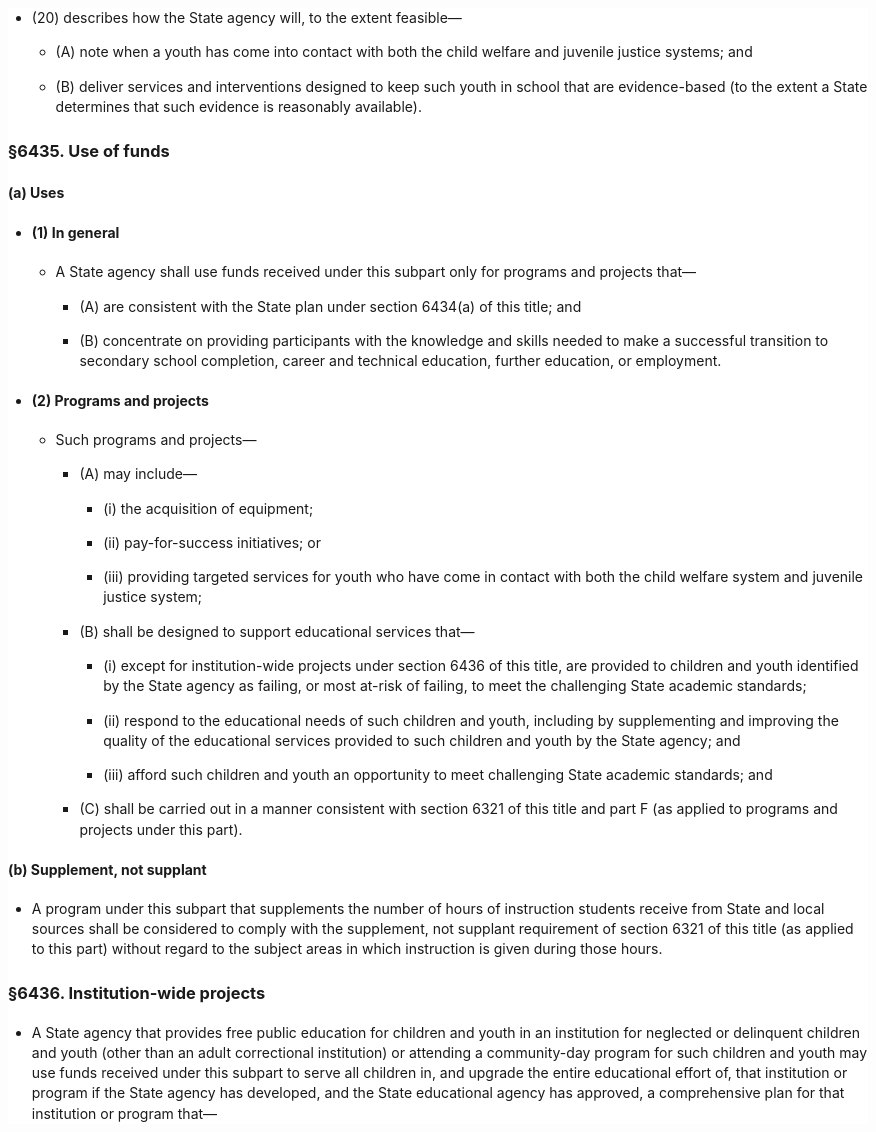   * (20) describes how the State agency will, to the extent feasible—

    * (A) note when a youth has come into contact with both the child welfare and juvenile justice systems; and

    * (B) deliver services and interventions designed to keep such youth in school that are evidence-based (to the extent a State determines that such evidence is reasonably available).

### §6435. Use of funds
#### (a) Uses
* #### (1) In general
  * A State agency shall use funds received under this subpart only for programs and projects that—

    * (A) are consistent with the State plan under section 6434(a) of this title; and

    * (B) concentrate on providing participants with the knowledge and skills needed to make a successful transition to secondary school completion, career and technical education, further education, or employment.

* #### (2) Programs and projects
  * Such programs and projects—

    * (A) may include—

      * (i) the acquisition of equipment;

      * (ii) pay-for-success initiatives; or

      * (iii) providing targeted services for youth who have come in contact with both the child welfare system and juvenile justice system;


    * (B) shall be designed to support educational services that—

      * (i) except for institution-wide projects under section 6436 of this title, are provided to children and youth identified by the State agency as failing, or most at-risk of failing, to meet the challenging State academic standards;

      * (ii) respond to the educational needs of such children and youth, including by supplementing and improving the quality of the educational services provided to such children and youth by the State agency; and

      * (iii) afford such children and youth an opportunity to meet challenging State academic standards; and


    * (C) shall be carried out in a manner consistent with section 6321 of this title and part F (as applied to programs and projects under this part).

#### (b) Supplement, not supplant
* A program under this subpart that supplements the number of hours of instruction students receive from State and local sources shall be considered to comply with the supplement, not supplant requirement of section 6321 of this title (as applied to this part) without regard to the subject areas in which instruction is given during those hours.

### §6436. Institution-wide projects
* A State agency that provides free public education for children and youth in an institution for neglected or delinquent children and youth (other than an adult correctional institution) or attending a community-day program for such children and youth may use funds received under this subpart to serve all children in, and upgrade the entire educational effort of, that institution or program if the State agency has developed, and the State educational agency has approved, a comprehensive plan for that institution or program that—
